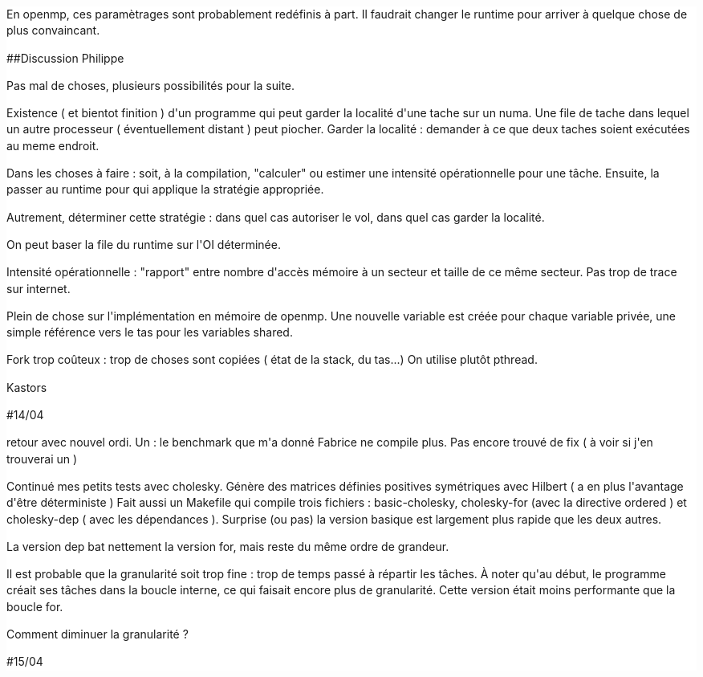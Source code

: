 En openmp, ces paramètrages sont probablement redéfinis à part. Il faudrait changer le runtime
pour arriver à quelque chose de plus convaincant. 



##Discussion Philippe

Pas mal de choses, plusieurs possibilités pour la suite.

Existence ( et bientot finition ) d'un programme qui peut garder la localité d'une tache sur
un numa. Une file de tache dans lequel un autre processeur ( éventuellement distant ) peut
piocher. Garder la localité : demander à ce que deux taches soient exécutées au meme endroit.

Dans les choses à faire : soit, à la compilation, "calculer" ou estimer une intensité opérationnelle
pour une tâche. Ensuite, la passer au runtime pour qui applique la stratégie appropriée.

Autrement, déterminer cette stratégie : dans quel cas autoriser le vol, dans quel cas garder la localité.

On peut baser la file du runtime sur l'OI déterminée.

Intensité opérationnelle : "rapport" entre nombre d'accès mémoire à un secteur et taille de ce même secteur. Pas trop de trace sur internet.

Plein de chose sur l'implémentation en mémoire de openmp. Une nouvelle variable est créée pour chaque
variable privée, une simple référence vers le tas pour les variables shared. 

Fork trop coûteux : trop de choses sont copiées ( état de la stack, du tas...) On utilise plutôt pthread.

Kastors

#14/04

retour avec nouvel ordi. Un : le benchmark que m'a donné Fabrice ne
compile plus. Pas encore trouvé de fix ( à voir si j'en trouverai
un ) 

Continué mes petits tests avec cholesky. Génère des matrices 
définies positives symétriques avec Hilbert ( a en plus l'avantage 
d'être déterministe )
Fait aussi un Makefile qui compile trois fichiers : basic-cholesky,
 cholesky-for (avec la directive ordered ) et cholesky-dep ( avec 
 les dépendances ). Surprise (ou pas) la version basique est 
 largement plus rapide que les deux autres.

 La version dep bat nettement la version for, mais reste du même 
 ordre de grandeur.

 Il est probable que la granularité soit trop fine : trop de temps
 passé à répartir les tâches. À noter qu'au début, le programme 
 créait ses tâches dans la boucle interne, ce qui faisait encore 
 plus de granularité. Cette version était moins performante que la 
 boucle for.

 Comment diminuer la granularité ?

 #15/04
